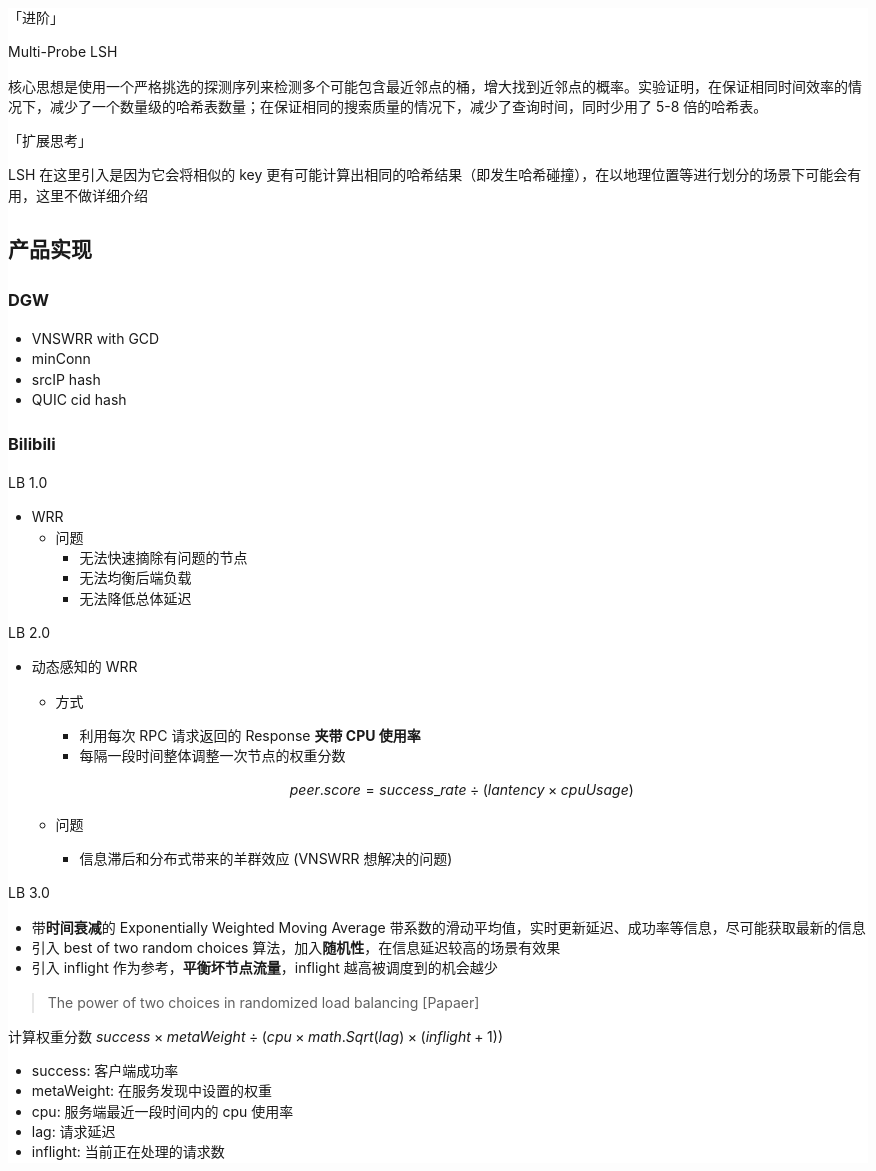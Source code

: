 「进阶」

Multi-Probe LSH

核心思想是使用一个严格挑选的探测序列来检测多个可能包含最近邻点的桶，增大找到近邻点的概率。实验证明，在保证相同时间效率的情况下，减少了一个数量级的哈希表数量；在保证相同的搜索质量的情况下，减少了查询时间，同时少用了 5-8 倍的哈希表。 

「扩展思考」

LSH 在这里引入是因为它会将相似的 key 更有可能计算出相同的哈希结果（即发生哈希碰撞），在以地理位置等进行划分的场景下可能会有用，这里不做详细介绍 

## 产品实现

### DGW

* VNSWRR with GCD
* minConn
* srcIP hash
* QUIC cid hash

### Bilibili

LB 1.0

* WRR
  * 问题
    * 无法快速摘除有问题的节点
    * 无法均衡后端负载
    * 无法降低总体延迟

LB 2.0

* 动态感知的 WRR
  * 方式
    * 利用每次 RPC 请求返回的 Response **夹带 CPU 使用率**
    * 每隔一段时间整体调整一次节点的权重分数
    
    $$
    peer.score = success\_rate \div (lantency \times cpuUsage)
    $$
  * 问题
    * 信息滞后和分布式带来的羊群效应 (VNSWRR 想解决的问题)

LB 3.0

* 带**时间衰减**的 Exponentially Weighted Moving Average 带系数的滑动平均值，实时更新延迟、成功率等信息，尽可能获取最新的信息
* 引入 best of two random choices 算法，加入**随机性**，在信息延迟较高的场景有效果
* 引入 inflight 作为参考，**平衡坏节点流量**，inflight 越高被调度到的机会越少

> The power of two choices in randomized load balancing [Papaer]

计算权重分数 $success \times metaWeight \div (cpu \times math.Sqrt(lag) \times (inflight + 1))$

* success: 客户端成功率
* metaWeight: 在服务发现中设置的权重
* cpu: 服务端最近一段时间内的 cpu 使用率
* lag: 请求延迟
* inflight: 当前正在处理的请求数
